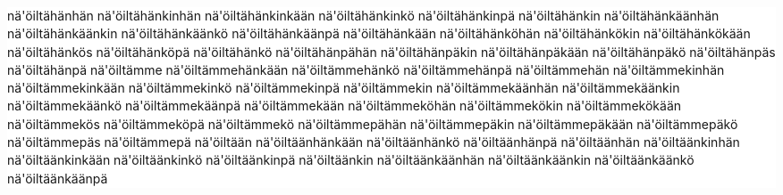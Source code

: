 nä'öiltähänhän
nä'öiltähänkinhän
nä'öiltähänkinkään
nä'öiltähänkinkö
nä'öiltähänkinpä
nä'öiltähänkin
nä'öiltähänkäänhän
nä'öiltähänkäänkin
nä'öiltähänkäänkö
nä'öiltähänkäänpä
nä'öiltähänkään
nä'öiltähänköhän
nä'öiltähänkökin
nä'öiltähänkökään
nä'öiltähänkös
nä'öiltähänköpä
nä'öiltähänkö
nä'öiltähänpähän
nä'öiltähänpäkin
nä'öiltähänpäkään
nä'öiltähänpäkö
nä'öiltähänpäs
nä'öiltähänpä
nä'öiltämme
nä'öiltämmehänkään
nä'öiltämmehänkö
nä'öiltämmehänpä
nä'öiltämmehän
nä'öiltämmekinhän
nä'öiltämmekinkään
nä'öiltämmekinkö
nä'öiltämmekinpä
nä'öiltämmekin
nä'öiltämmekäänhän
nä'öiltämmekäänkin
nä'öiltämmekäänkö
nä'öiltämmekäänpä
nä'öiltämmekään
nä'öiltämmeköhän
nä'öiltämmekökin
nä'öiltämmekökään
nä'öiltämmekös
nä'öiltämmeköpä
nä'öiltämmekö
nä'öiltämmepähän
nä'öiltämmepäkin
nä'öiltämmepäkään
nä'öiltämmepäkö
nä'öiltämmepäs
nä'öiltämmepä
nä'öiltään
nä'öiltäänhänkään
nä'öiltäänhänkö
nä'öiltäänhänpä
nä'öiltäänhän
nä'öiltäänkinhän
nä'öiltäänkinkään
nä'öiltäänkinkö
nä'öiltäänkinpä
nä'öiltäänkin
nä'öiltäänkäänhän
nä'öiltäänkäänkin
nä'öiltäänkäänkö
nä'öiltäänkäänpä